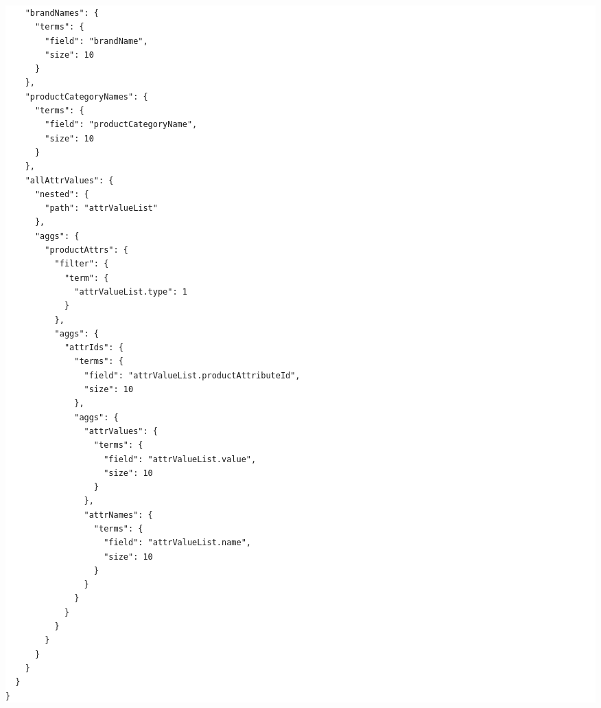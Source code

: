 ```
    "brandNames": {
      "terms": {
        "field": "brandName",
        "size": 10
      }
    },
    "productCategoryNames": {
      "terms": {
        "field": "productCategoryName",
        "size": 10
      }
    },
    "allAttrValues": {
      "nested": {
        "path": "attrValueList"
      },
      "aggs": {
        "productAttrs": {
          "filter": {
            "term": {
              "attrValueList.type": 1
            }
          },
          "aggs": {
            "attrIds": {
              "terms": {
                "field": "attrValueList.productAttributeId",
                "size": 10
              },
              "aggs": {
                "attrValues": {
                  "terms": {
                    "field": "attrValueList.value",
                    "size": 10
                  }
                },
                "attrNames": {
                  "terms": {
                    "field": "attrValueList.name",
                    "size": 10
                  }
                }
              }
            }
          }
        }
      }
    }
  }
}
```
